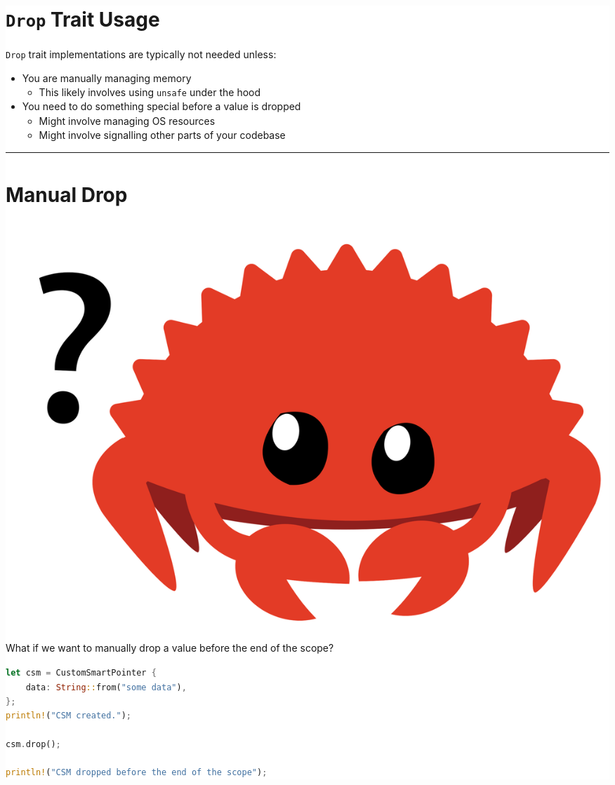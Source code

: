 # `Drop` Trait Usage

`Drop` trait implementations are typically not needed unless:
- You are manually managing memory
    - This likely involves using `unsafe` under the hood
- You need to do something special before a value is dropped
    - Might involve managing OS resources
    - Might involve signalling other parts of your codebase



---


# Manual Drop

![bg right:30% 80%](../images/ferris_does_not_compile.svg)

What if we want to manually drop a value before the end of the scope?

```rust
let csm = CustomSmartPointer {
    data: String::from("some data"),
};
println!("CSM created.");

csm.drop();

println!("CSM dropped before the end of the scope");
```
